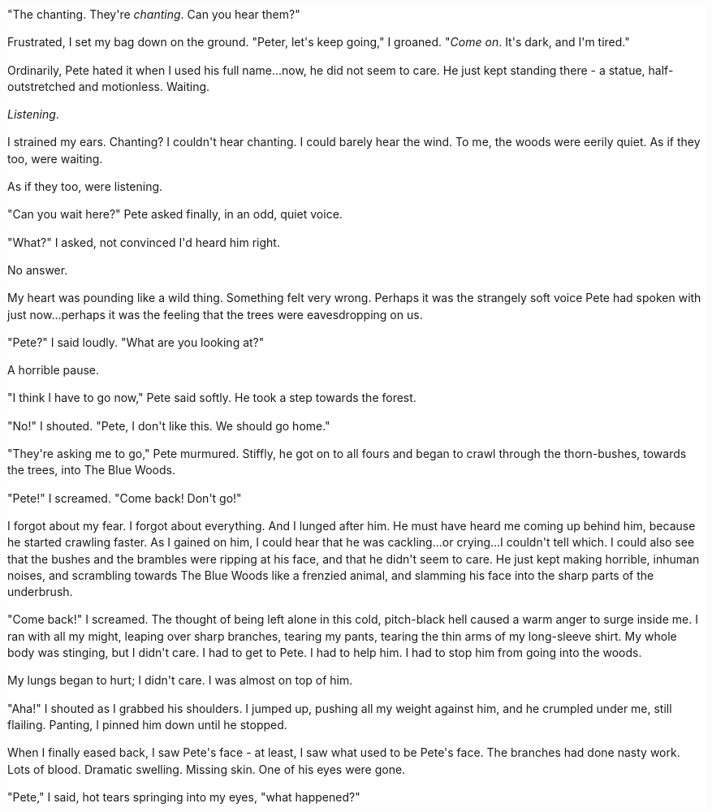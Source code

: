  "The chanting. They're *chanting*. Can you hear them?"

 Frustrated, I set my bag down on the ground. "Peter, let's keep going," I groaned. "*Come* *on*. It's dark, and I'm tired."

 Ordinarily, Pete hated it when I used his full name...now, he did not seem to care. He just kept standing there - a statue, half-outstretched and motionless. Waiting.

 *Listening*. 

 I strained my ears. Chanting? I couldn't hear chanting. I could barely hear the wind. To me, the woods were eerily quiet. As if they too, were waiting. 

 As if they too, were listening.

 "Can you wait here?" Pete asked finally, in an odd, quiet voice. 

 "What?" I asked, not convinced I'd heard him right.

  No answer.  

 My heart was pounding like a wild thing. Something felt very wrong. Perhaps it was the strangely soft voice Pete had spoken with just now...perhaps it was the feeling that the trees were eavesdropping on us.

  "Pete?" I said loudly. "What are you looking at?"

  A horrible pause. 

 "I think I have to go now," Pete said softly. He took a step towards the forest.

 "No!" I shouted. "Pete, I don't like this. We should go home." 

  "They're asking me to go," Pete murmured. Stiffly, he got on to all fours and began to crawl through the thorn-bushes, towards the trees, into The Blue Woods. 

 "Pete!" I screamed. "Come back! Don't go!"

 I forgot about my fear. I forgot about everything. And I lunged after him. He must have heard me coming up behind him, because he started crawling faster. As I gained on him, I could hear that he was cackling...or crying...I couldn't tell which. I could also see that the bushes and the brambles were ripping at his face, and that he didn't seem to care. He just kept making horrible, inhuman noises, and scrambling towards The Blue Woods like a frenzied animal, and slamming his face into the sharp parts of the underbrush.  

 "Come back!" I screamed. The thought of being left alone in this cold, pitch-black hell caused a warm anger to surge inside me. I ran with all my might, leaping over sharp branches, tearing my pants, tearing the thin arms of my long-sleeve shirt. My whole body was stinging, but I didn't care. I had to get to Pete. I had to help him. I had to stop him from going into the woods. 

 My lungs began to hurt; I didn't care. I was almost on top of him. 

 "Aha!" I shouted as I grabbed his shoulders. I jumped up, pushing all my weight against him, and he crumpled under me, still flailing. Panting, I pinned him down until he stopped. 

 When I finally eased back, I saw Pete's face - at least, I saw what used to be Pete's face. The branches had done nasty work. Lots of blood. Dramatic swelling. Missing skin. One of his eyes were gone. 

 "Pete," I said, hot tears springing into my eyes, "what happened?"
